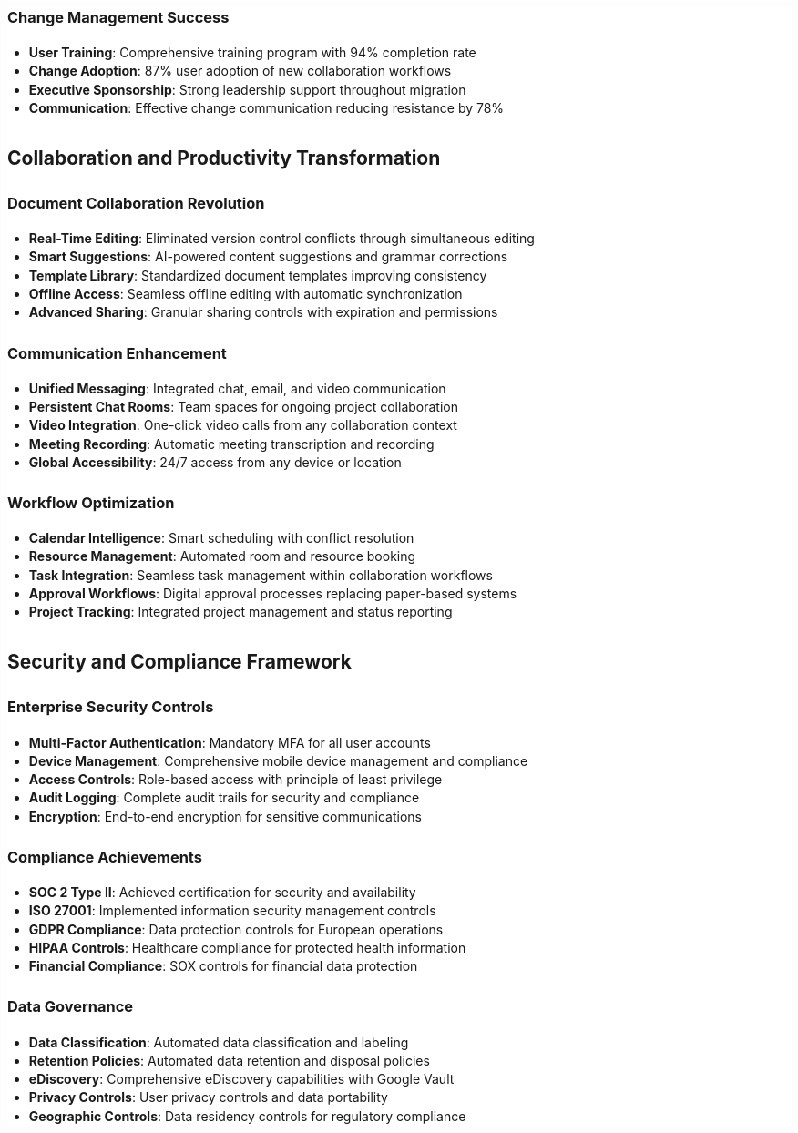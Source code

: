 ### Change Management Success
- **User Training**: Comprehensive training program with 94% completion rate
- **Change Adoption**: 87% user adoption of new collaboration workflows
- **Executive Sponsorship**: Strong leadership support throughout migration
- **Communication**: Effective change communication reducing resistance by 78%

## Collaboration and Productivity Transformation

### Document Collaboration Revolution
- **Real-Time Editing**: Eliminated version control conflicts through simultaneous editing
- **Smart Suggestions**: AI-powered content suggestions and grammar corrections
- **Template Library**: Standardized document templates improving consistency
- **Offline Access**: Seamless offline editing with automatic synchronization
- **Advanced Sharing**: Granular sharing controls with expiration and permissions

### Communication Enhancement
- **Unified Messaging**: Integrated chat, email, and video communication
- **Persistent Chat Rooms**: Team spaces for ongoing project collaboration
- **Video Integration**: One-click video calls from any collaboration context
- **Meeting Recording**: Automatic meeting transcription and recording
- **Global Accessibility**: 24/7 access from any device or location

### Workflow Optimization
- **Calendar Intelligence**: Smart scheduling with conflict resolution
- **Resource Management**: Automated room and resource booking
- **Task Integration**: Seamless task management within collaboration workflows
- **Approval Workflows**: Digital approval processes replacing paper-based systems
- **Project Tracking**: Integrated project management and status reporting

## Security and Compliance Framework

### Enterprise Security Controls
- **Multi-Factor Authentication**: Mandatory MFA for all user accounts
- **Device Management**: Comprehensive mobile device management and compliance
- **Access Controls**: Role-based access with principle of least privilege
- **Audit Logging**: Complete audit trails for security and compliance
- **Encryption**: End-to-end encryption for sensitive communications

### Compliance Achievements
- **SOC 2 Type II**: Achieved certification for security and availability
- **ISO 27001**: Implemented information security management controls
- **GDPR Compliance**: Data protection controls for European operations
- **HIPAA Controls**: Healthcare compliance for protected health information
- **Financial Compliance**: SOX controls for financial data protection

### Data Governance
- **Data Classification**: Automated data classification and labeling
- **Retention Policies**: Automated data retention and disposal policies
- **eDiscovery**: Comprehensive eDiscovery capabilities with Google Vault
- **Privacy Controls**: User privacy controls and data portability
- **Geographic Controls**: Data residency controls for regulatory compliance

